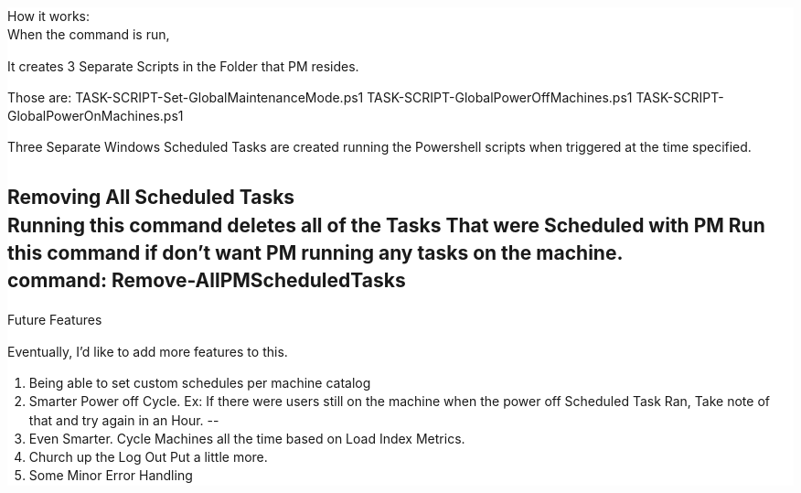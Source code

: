 How it works:  
When the command is run,  

It creates 3 Separate Scripts in the Folder that PM resides.  

Those are: 
TASK-SCRIPT-Set-GlobalMaintenanceMode.ps1 
TASK-SCRIPT-GlobalPowerOffMachines.ps1 
TASK-SCRIPT-GlobalPowerOnMachines.ps1 

Three Separate Windows Scheduled Tasks are created running the Powershell scripts when triggered at the time specified.  

 

Removing All Scheduled Tasks  
Running this command deletes all of the Tasks That were Scheduled with PM 
Run this command if don’t want PM running any tasks on the machine.  
command: Remove-AllPMScheduledTasks 
----- 
 

Future Features 

Eventually, I’d like to add more features to this.  
1. Being able to set custom schedules per machine catalog  
2.  Smarter Power off Cycle. Ex: If there were users still on the machine when the power off Scheduled Task Ran, Take note of that and try again in an Hour. --  
3. Even Smarter. Cycle Machines all the time based on Load Index Metrics. 
4. Church up the Log Out Put a little more.  
5. Some Minor Error Handling 
